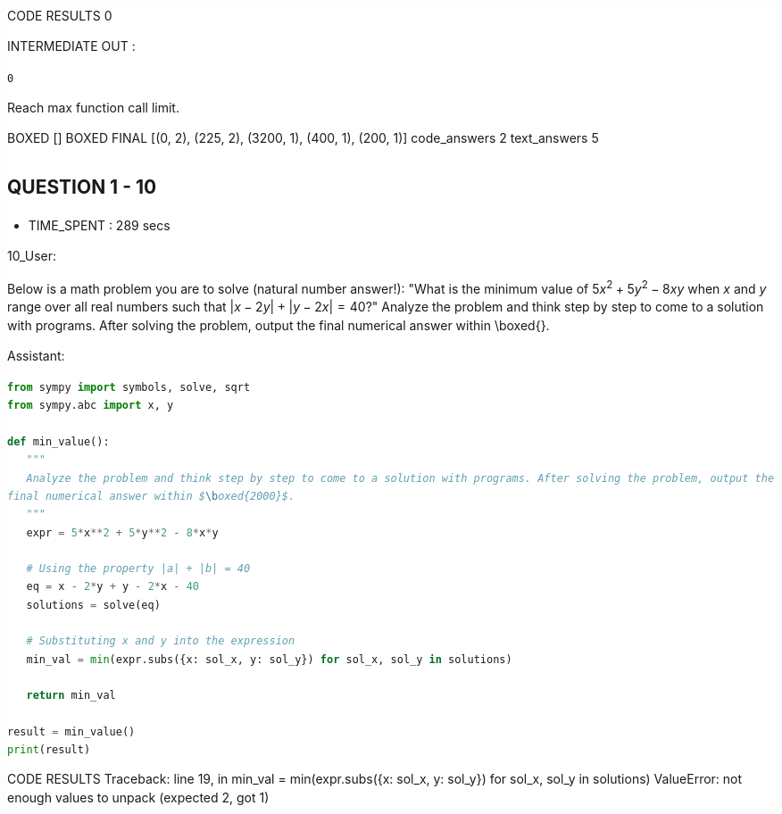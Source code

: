 CODE RESULTS 0

INTERMEDIATE OUT :
```output
0
```

Reach max function call limit.

BOXED []
BOXED FINAL 
[(0, 2), (225, 2), (3200, 1), (400, 1), (200, 1)]
code_answers 2 text_answers 5



## QUESTION 1 - 10 
- TIME_SPENT : 289 secs

10_User:

Below is a math problem you are to solve (natural number answer!):
"What is the minimum value of $5x^2+5y^2-8xy$ when $x$ and $y$ range over all real numbers such that $|x-2y| + |y-2x| = 40$?"
Analyze the problem and think step by step to come to a solution with programs. After solving the problem, output the final numerical answer within \boxed{}.

Assistant:

 ```python
from sympy import symbols, solve, sqrt
from sympy.abc import x, y

def min_value():
    """
    Analyze the problem and think step by step to come to a solution with programs. After solving the problem, output the final numerical answer within $\boxed{2000}$.
    """
    expr = 5*x**2 + 5*y**2 - 8*x*y

    # Using the property |a| + |b| = 40
    eq = x - 2*y + y - 2*x - 40
    solutions = solve(eq)

    # Substituting x and y into the expression
    min_val = min(expr.subs({x: sol_x, y: sol_y}) for sol_x, sol_y in solutions)

    return min_val

result = min_value()
print(result)
```

CODE RESULTS Traceback: line 19, in <genexpr>
    min_val = min(expr.subs({x: sol_x, y: sol_y}) for sol_x, sol_y in solutions)
ValueError: not enough values to unpack (expected 2, got 1)
